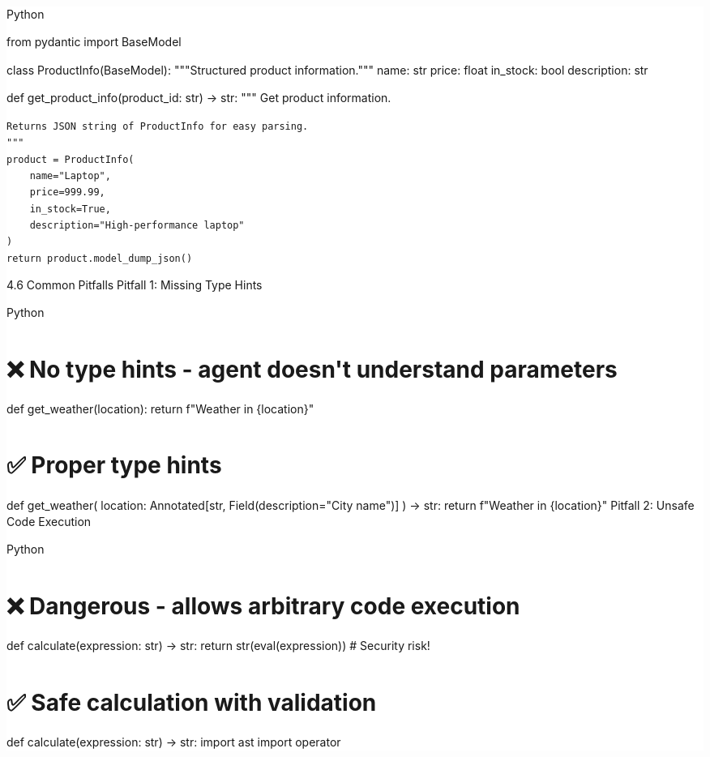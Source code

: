 Python

from pydantic import BaseModel

class ProductInfo(BaseModel):
    """Structured product information."""
    name: str
    price: float
    in_stock: bool
    description: str

def get_product_info(product_id: str) -> str:
    """
    Get product information.
    
    Returns JSON string of ProductInfo for easy parsing.
    """
    product = ProductInfo(
        name="Laptop",
        price=999.99,
        in_stock=True,
        description="High-performance laptop"
    )
    return product.model_dump_json()
4.6 Common Pitfalls
Pitfall 1: Missing Type Hints

Python

# ❌ No type hints - agent doesn't understand parameters
def get_weather(location):
    return f"Weather in {location}"

# ✅ Proper type hints
def get_weather(
    location: Annotated[str, Field(description="City name")]
) -> str:
    return f"Weather in {location}"
Pitfall 2: Unsafe Code Execution

Python

# ❌ Dangerous - allows arbitrary code execution
def calculate(expression: str) -> str:
    return str(eval(expression))  # Security risk!

# ✅ Safe calculation with validation
def calculate(expression: str) -> str:
    import ast
    import operator
    